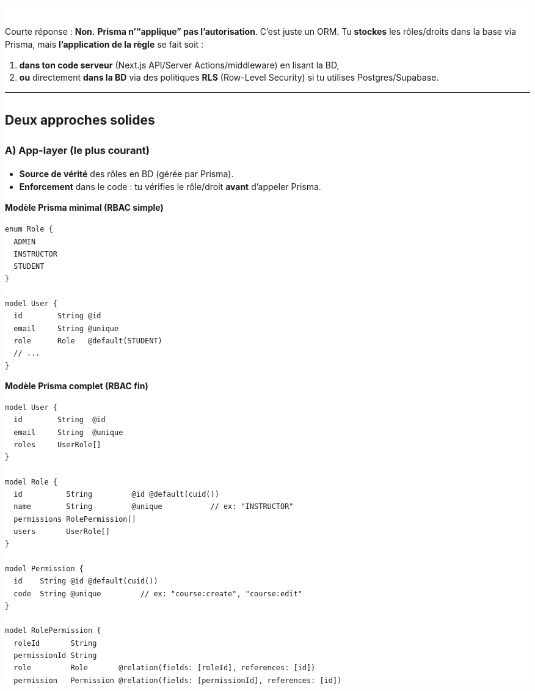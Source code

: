 



<br/>



Courte réponse : **Non.**
**Prisma n’“applique” pas l’autorisation**. C’est juste un ORM.
Tu **stockes** les rôles/droits dans la base via Prisma, mais **l’application de la règle** se fait soit :

1. **dans ton code serveur** (Next.js API/Server Actions/middleware) en lisant la BD,
2. **ou** directement **dans la BD** via des politiques **RLS** (Row-Level Security) si tu utilises Postgres/Supabase.

---

## Deux approches solides

### A) App-layer (le plus courant)

* **Source de vérité** des rôles en BD (gérée par Prisma).
* **Enforcement** dans le code : tu vérifies le rôle/droit **avant** d’appeler Prisma.

**Modèle Prisma minimal (RBAC simple)**

```prisma
enum Role {
  ADMIN
  INSTRUCTOR
  STUDENT
}

model User {
  id        String @id
  email     String @unique
  role      Role   @default(STUDENT)
  // ...
}
```

**Modèle Prisma complet (RBAC fin)**

```prisma
model User {
  id        String  @id
  email     String  @unique
  roles     UserRole[]
}

model Role {
  id          String         @id @default(cuid())
  name        String         @unique           // ex: "INSTRUCTOR"
  permissions RolePermission[]
  users       UserRole[]
}

model Permission {
  id    String @id @default(cuid())
  code  String @unique         // ex: "course:create", "course:edit"
}

model RolePermission {
  roleId       String
  permissionId String
  role         Role       @relation(fields: [roleId], references: [id])
  permission   Permission @relation(fields: [permissionId], references: [id])
```